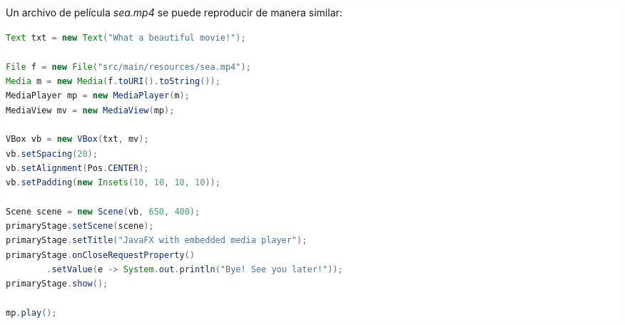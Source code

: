 Un archivo de película *sea.mp4* se puede reproducir de manera similar:

```Java
Text txt = new Text("What a beautiful movie!");

File f = new File("src/main/resources/sea.mp4");
Media m = new Media(f.toURI().toString());
MediaPlayer mp = new MediaPlayer(m);
MediaView mv = new MediaView(mp);

VBox vb = new VBox(txt, mv);
vb.setSpacing(20);
vb.setAlignment(Pos.CENTER);
vb.setPadding(new Insets(10, 10, 10, 10));

Scene scene = new Scene(vb, 650, 400);
primaryStage.setScene(scene);
primaryStage.setTitle("JavaFX with embedded media player");
primaryStage.onCloseRequestProperty()
        .setValue(e -> System.out.println("Bye! See you later!"));
primaryStage.show();

mp.play();
```